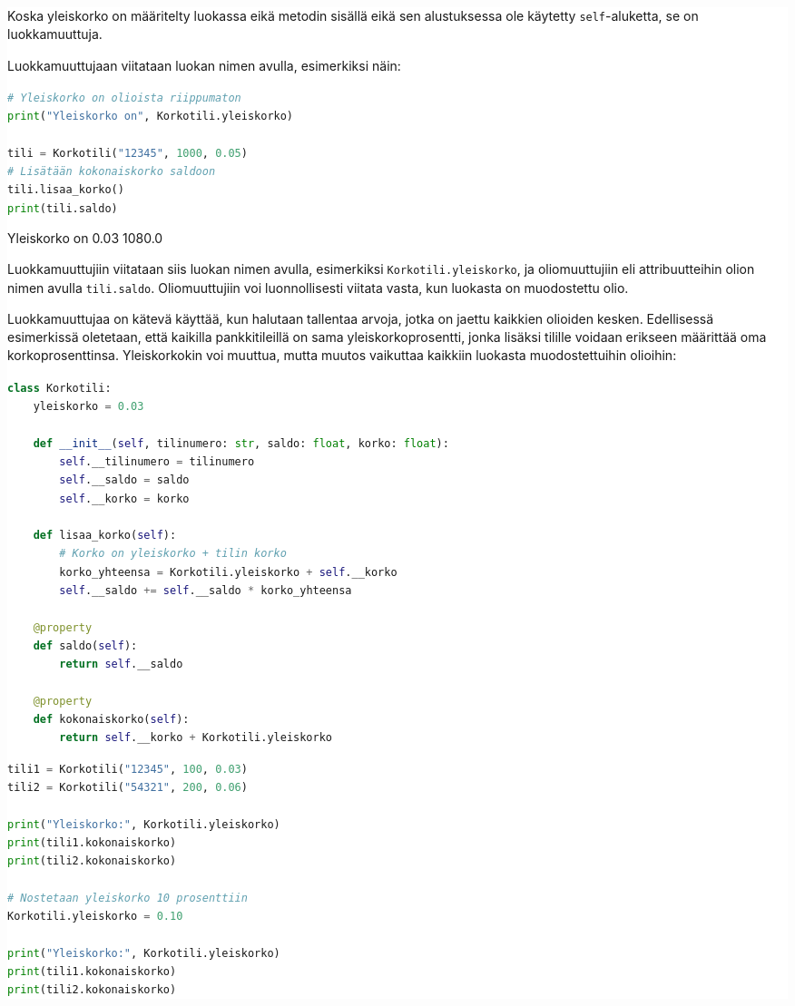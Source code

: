 Koska yleiskorko on määritelty luokassa eikä metodin sisällä eikä sen alustuksessa ole käytetty `self`-aluketta, se on luokkamuuttuja.

Luokkamuuttujaan viitataan luokan nimen avulla, esimerkiksi näin:

```python
# Yleiskorko on olioista riippumaton
print("Yleiskorko on", Korkotili.yleiskorko)

tili = Korkotili("12345", 1000, 0.05)
# Lisätään kokonaiskorko saldoon
tili.lisaa_korko()
print(tili.saldo)
```

<sample-output>

Yleiskorko on 0.03
1080.0

</sample-output>

Luokkamuuttujiin viitataan siis luokan nimen avulla, esimerkiksi `Korkotili.yleiskorko`, ja oliomuuttujiin eli attribuutteihin olion nimen avulla `tili.saldo`. Oliomuuttujiin voi luonnollisesti viitata vasta, kun luokasta on muodostettu olio.

Luokkamuuttujaa on kätevä käyttää, kun halutaan tallentaa arvoja, jotka on jaettu kaikkien olioiden kesken. Edellisessä esimerkissä oletetaan, että kaikilla pankkitileillä on sama yleiskorkoprosentti, jonka lisäksi tilille voidaan erikseen määrittää oma korkoprosenttinsa. Yleiskorkokin voi muuttua, mutta muutos vaikuttaa kaikkiin luokasta muodostettuihin olioihin:

```python
class Korkotili:
    yleiskorko = 0.03

    def __init__(self, tilinumero: str, saldo: float, korko: float):
        self.__tilinumero = tilinumero
        self.__saldo = saldo
        self.__korko = korko

    def lisaa_korko(self):
        # Korko on yleiskorko + tilin korko
        korko_yhteensa = Korkotili.yleiskorko + self.__korko
        self.__saldo += self.__saldo * korko_yhteensa

    @property
    def saldo(self):
        return self.__saldo

    @property
    def kokonaiskorko(self):
        return self.__korko + Korkotili.yleiskorko
```

```python
tili1 = Korkotili("12345", 100, 0.03)
tili2 = Korkotili("54321", 200, 0.06)

print("Yleiskorko:", Korkotili.yleiskorko)
print(tili1.kokonaiskorko)
print(tili2.kokonaiskorko)

# Nostetaan yleiskorko 10 prosenttiin
Korkotili.yleiskorko = 0.10

print("Yleiskorko:", Korkotili.yleiskorko)
print(tili1.kokonaiskorko)
print(tili2.kokonaiskorko)
```